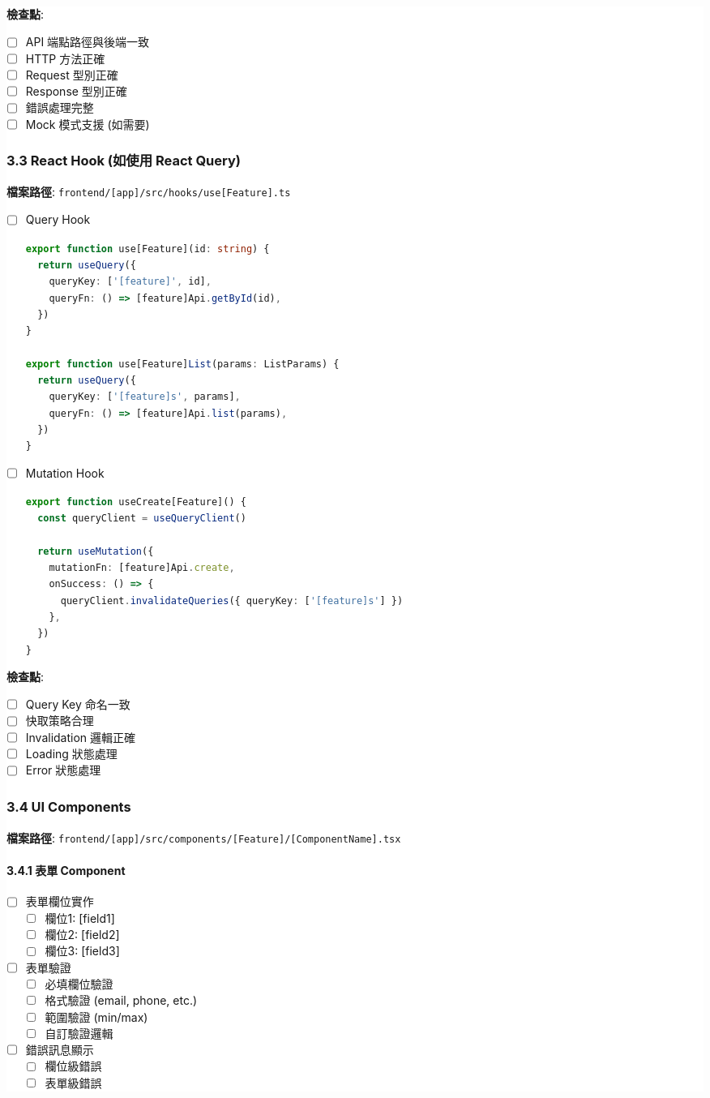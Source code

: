 **檢查點**:
- [ ] API 端點路徑與後端一致
- [ ] HTTP 方法正確
- [ ] Request 型別正確
- [ ] Response 型別正確
- [ ] 錯誤處理完整
- [ ] Mock 模式支援 (如需要)

### 3.3 React Hook (如使用 React Query)

**檔案路徑**: `frontend/[app]/src/hooks/use[Feature].ts`

- [ ] Query Hook
  ```typescript
  export function use[Feature](id: string) {
    return useQuery({
      queryKey: ['[feature]', id],
      queryFn: () => [feature]Api.getById(id),
    })
  }

  export function use[Feature]List(params: ListParams) {
    return useQuery({
      queryKey: ['[feature]s', params],
      queryFn: () => [feature]Api.list(params),
    })
  }
  ```
- [ ] Mutation Hook
  ```typescript
  export function useCreate[Feature]() {
    const queryClient = useQueryClient()

    return useMutation({
      mutationFn: [feature]Api.create,
      onSuccess: () => {
        queryClient.invalidateQueries({ queryKey: ['[feature]s'] })
      },
    })
  }
  ```

**檢查點**:
- [ ] Query Key 命名一致
- [ ] 快取策略合理
- [ ] Invalidation 邏輯正確
- [ ] Loading 狀態處理
- [ ] Error 狀態處理

### 3.4 UI Components

**檔案路徑**: `frontend/[app]/src/components/[Feature]/[ComponentName].tsx`

#### 3.4.1 表單 Component
- [ ] 表單欄位實作
  - [ ] 欄位1: [field1]
  - [ ] 欄位2: [field2]
  - [ ] 欄位3: [field3]
- [ ] 表單驗證
  - [ ] 必填欄位驗證
  - [ ] 格式驗證 (email, phone, etc.)
  - [ ] 範圍驗證 (min/max)
  - [ ] 自訂驗證邏輯
- [ ] 錯誤訊息顯示
  - [ ] 欄位級錯誤
  - [ ] 表單級錯誤